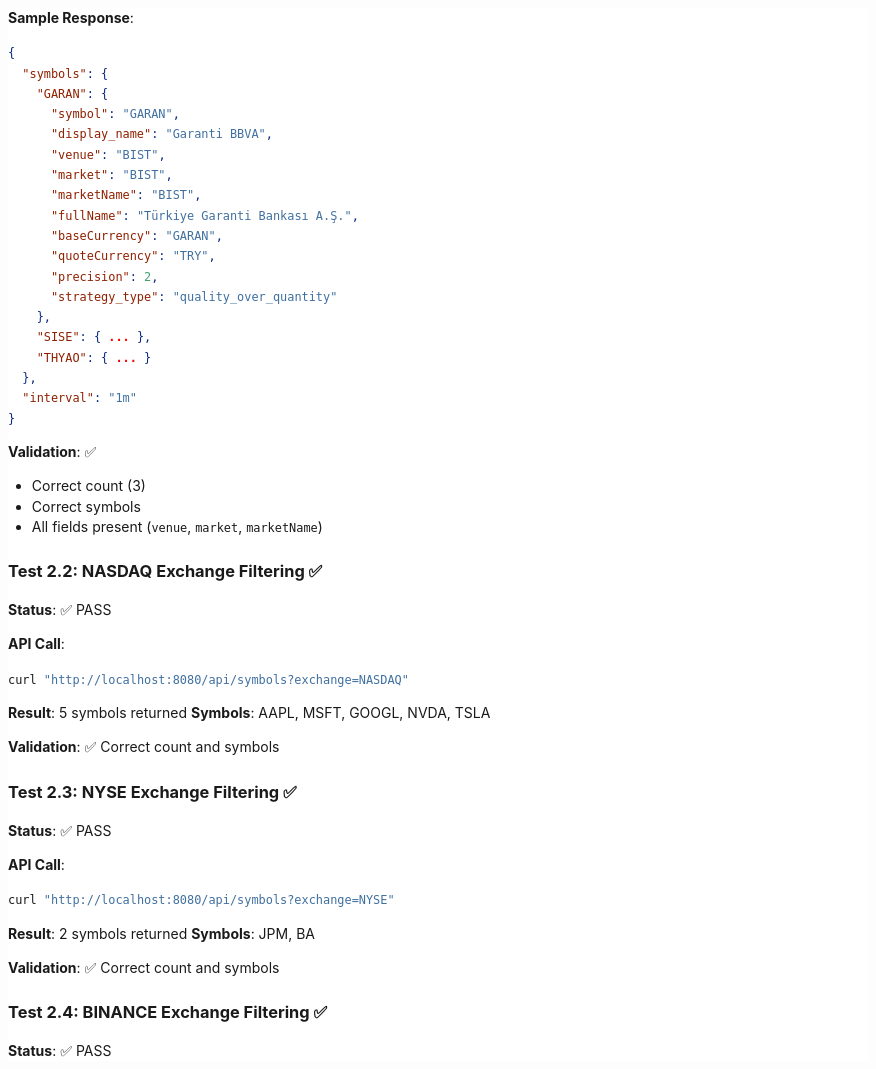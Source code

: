 **Sample Response**:
```json
{
  "symbols": {
    "GARAN": {
      "symbol": "GARAN",
      "display_name": "Garanti BBVA",
      "venue": "BIST",
      "market": "BIST",
      "marketName": "BIST",
      "fullName": "Türkiye Garanti Bankası A.Ş.",
      "baseCurrency": "GARAN",
      "quoteCurrency": "TRY",
      "precision": 2,
      "strategy_type": "quality_over_quantity"
    },
    "SISE": { ... },
    "THYAO": { ... }
  },
  "interval": "1m"
}
```

**Validation**: ✅
- Correct count (3)
- Correct symbols
- All fields present (`venue`, `market`, `marketName`)

### Test 2.2: NASDAQ Exchange Filtering ✅
**Status**: ✅ PASS

**API Call**:
```bash
curl "http://localhost:8080/api/symbols?exchange=NASDAQ"
```

**Result**: 5 symbols returned
**Symbols**: AAPL, MSFT, GOOGL, NVDA, TSLA

**Validation**: ✅ Correct count and symbols

### Test 2.3: NYSE Exchange Filtering ✅
**Status**: ✅ PASS

**API Call**:
```bash
curl "http://localhost:8080/api/symbols?exchange=NYSE"
```

**Result**: 2 symbols returned
**Symbols**: JPM, BA

**Validation**: ✅ Correct count and symbols

### Test 2.4: BINANCE Exchange Filtering ✅
**Status**: ✅ PASS
